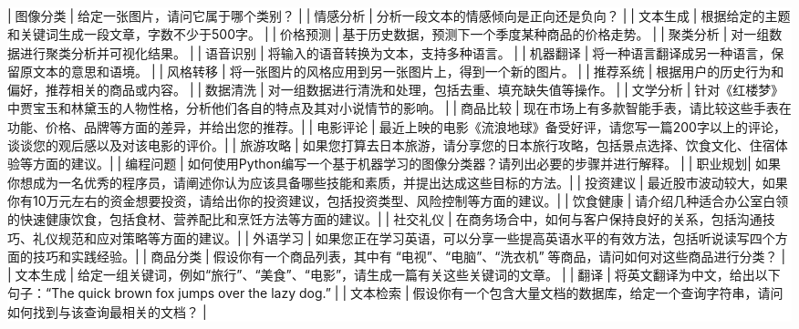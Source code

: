 | 图像分类                                            | 给定一张图片，请问它属于哪个类别？                                                     |
| 情感分析                                            | 分析一段文本的情感倾向是正向还是负向？                                                 |
| 文本生成                                            | 根据给定的主题和关键词生成一段文章，字数不少于500字。                                    |
| 价格预测                                            | 基于历史数据，预测下一个季度某种商品的价格走势。                                        |
| 聚类分析                                            | 对一组数据进行聚类分析并可视化结果。                                                   |
| 语音识别                                            | 将输入的语音转换为文本，支持多种语言。                                                 |
| 机器翻译                                            | 将一种语言翻译成另一种语言，保留原文本的意思和语境。                                     |
| 风格转移                                            | 将一张图片的风格应用到另一张图片上，得到一个新的图片。                                   |
| 推荐系统                                            | 根据用户的历史行为和偏好，推荐相关的商品或内容。                                       |
| 数据清洗                                            | 对一组数据进行清洗和处理，包括去重、填充缺失值等操作。                                  |
| 文学分析 | 针对《红楼梦》中贾宝玉和林黛玉的人物性格，分析他们各自的特点及其对小说情节的影响。 |
| 商品比较 | 现在市场上有多款智能手表，请比较这些手表在功能、价格、品牌等方面的差异，并给出您的推荐。|
| 电影评论 | 最近上映的电影《流浪地球》备受好评，请您写一篇200字以上的评论，谈谈您的观后感以及对该电影的评价。|
| 旅游攻略 | 如果您打算去日本旅游，请分享您的日本旅行攻略，包括景点选择、饮食文化、住宿体验等方面的建议。|
| 编程问题 | 如何使用Python编写一个基于机器学习的图像分类器？请列出必要的步骤并进行解释。 |
| 职业规划| 如果你想成为一名优秀的程序员，请阐述你认为应该具备哪些技能和素质，并提出达成这些目标的方法。|
| 投资建议 | 最近股市波动较大，如果你有10万元左右的资金想要投资，请给出你的投资建议，包括投资类型、风险控制等方面的建议。|
| 饮食健康 | 请介绍几种适合办公室白领的快速健康饮食，包括食材、营养配比和烹饪方法等方面的建议。|
| 社交礼仪 | 在商务场合中，如何与客户保持良好的关系，包括沟通技巧、礼仪规范和应对策略等方面的建议。|
| 外语学习 | 如果您正在学习英语，可以分享一些提高英语水平的有效方法，包括听说读写四个方面的技巧和实践经验。|
| 商品分类             | 假设你有一个商品列表，其中有 “电视”、“电脑”、“洗衣机” 等商品，请问如何对这些商品进行分类？                                                                                                                                                                                                                                                                                                                                                                                                                                                                                                                                                                                                                                                                                                                                                                                                                                                             |
| 文本生成           | 给定一组关键词，例如“旅行”、“美食”、“电影”，请生成一篇有关这些关键词的文章。                                                                                                                                                                                                                                                                                                                                                                                                                                                                                                                                                                                                                                                                                                                                                                                                                                                                                                                                                |
| 翻译                | 将英文翻译为中文，给出以下句子：“The quick brown fox jumps over the lazy dog.”                                                                                                                                                                                                                                                                                                                                                                                                                                                                                                                                                                                                                                                                                                                                                                                                                                                                                                                   |
| 文本检索           | 假设你有一个包含大量文档的数据库，给定一个查询字符串，请问如何找到与该查询最相关的文档？                                                                                                                                                                                                                                                                                                                                                                                                                                                                                                                                                                                                                                                                                                                                                                                                                                             |